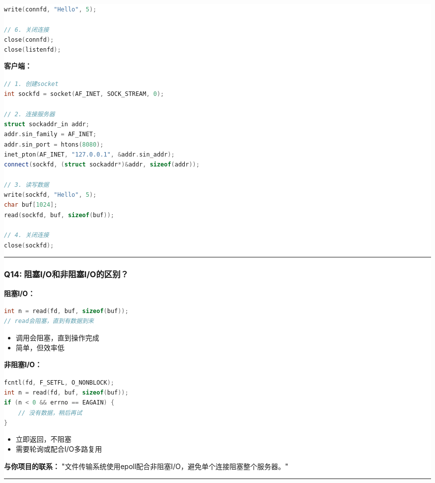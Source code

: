 ```cpp
write(connfd, "Hello", 5);

// 6. 关闭连接
close(connfd);
close(listenfd);
```

**客户端：**
```cpp
// 1. 创建socket
int sockfd = socket(AF_INET, SOCK_STREAM, 0);

// 2. 连接服务器
struct sockaddr_in addr;
addr.sin_family = AF_INET;
addr.sin_port = htons(8080);
inet_pton(AF_INET, "127.0.0.1", &addr.sin_addr);
connect(sockfd, (struct sockaddr*)&addr, sizeof(addr));

// 3. 读写数据
write(sockfd, "Hello", 5);
char buf[1024];
read(sockfd, buf, sizeof(buf));

// 4. 关闭连接
close(sockfd);
```

---

### Q14: 阻塞I/O和非阻塞I/O的区别？

**阻塞I/O：**
```cpp
int n = read(fd, buf, sizeof(buf));
// read会阻塞，直到有数据到来
```
- 调用会阻塞，直到操作完成
- 简单，但效率低

**非阻塞I/O：**
```cpp
fcntl(fd, F_SETFL, O_NONBLOCK);
int n = read(fd, buf, sizeof(buf));
if (n < 0 && errno == EAGAIN) {
    // 没有数据，稍后再试
}
```
- 立即返回，不阻塞
- 需要轮询或配合I/O多路复用

**与你项目的联系：**
"文件传输系统使用epoll配合非阻塞I/O，避免单个连接阻塞整个服务器。"

---